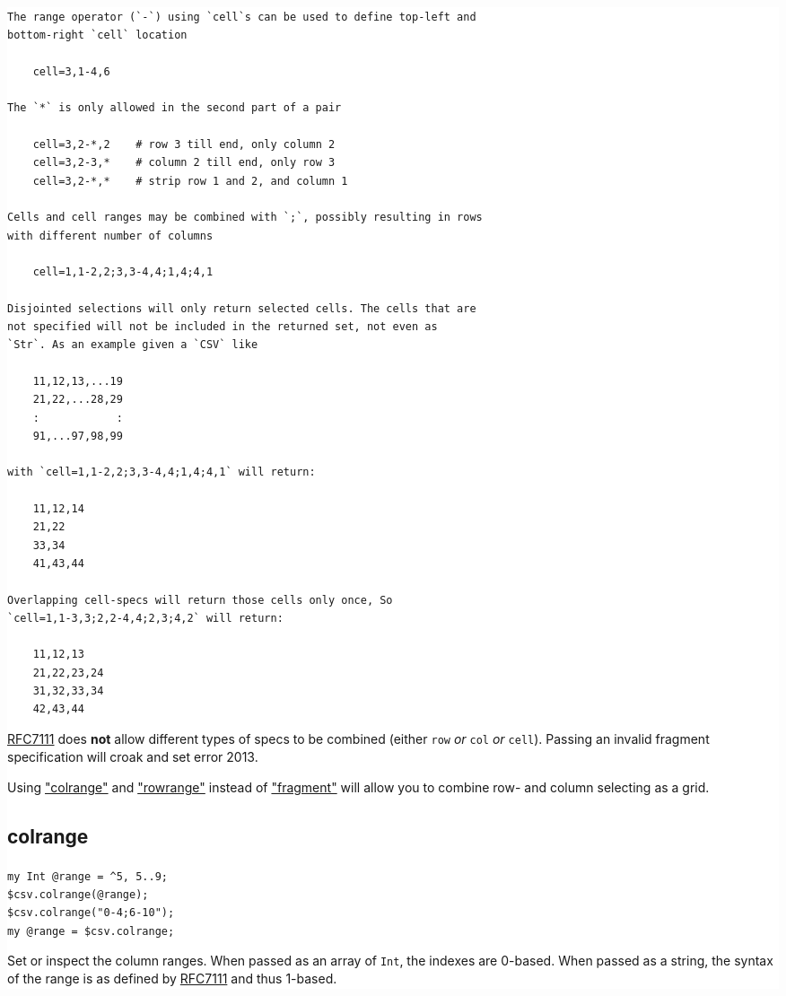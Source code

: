     The range operator (`-`) using `cell`s can be used to define top-left and
    bottom-right `cell` location

        cell=3,1-4,6

    The `*` is only allowed in the second part of a pair

        cell=3,2-*,2    # row 3 till end, only column 2
        cell=3,2-3,*    # column 2 till end, only row 3
        cell=3,2-*,*    # strip row 1 and 2, and column 1

    Cells and cell ranges may be combined with `;`, possibly resulting in rows
    with different number of columns

        cell=1,1-2,2;3,3-4,4;1,4;4,1

    Disjointed selections will only return selected cells. The cells that are
    not specified will not be included in the returned set, not even as
    `Str`. As an example given a `CSV` like

        11,12,13,...19
        21,22,...28,29
        :            :
        91,...97,98,99

    with `cell=1,1-2,2;3,3-4,4;1,4;4,1` will return:

        11,12,14
        21,22
        33,34
        41,43,44

    Overlapping cell-specs will return those cells only once, So
    `cell=1,1-3,3;2,2-4,4;2,3;4,2` will return:

        11,12,13
        21,22,23,24
        31,32,33,34
        42,43,44

[RFC7111](http://tools.ietf.org/html/rfc7111) does **not** allow different
types of specs to be combined (either `row` _or_ `col` _or_ `cell`).
Passing an invalid fragment specification will croak and set error 2013.

Using ["colrange"](#colrange) and ["rowrange"](#rowrange) instead of ["fragment"](#fragment) will allow you
to combine row- and column selecting as a grid.

## colrange


    my Int @range = ^5, 5..9;
    $csv.colrange(@range);
    $csv.colrange("0-4;6-10");
    my @range = $csv.colrange;

Set or inspect the column ranges. When passed as an array of `Int`, the
indexes are 0-based. When passed as a string, the syntax of the range is as
defined by [RFC7111](#fragment) and thus 1-based.
